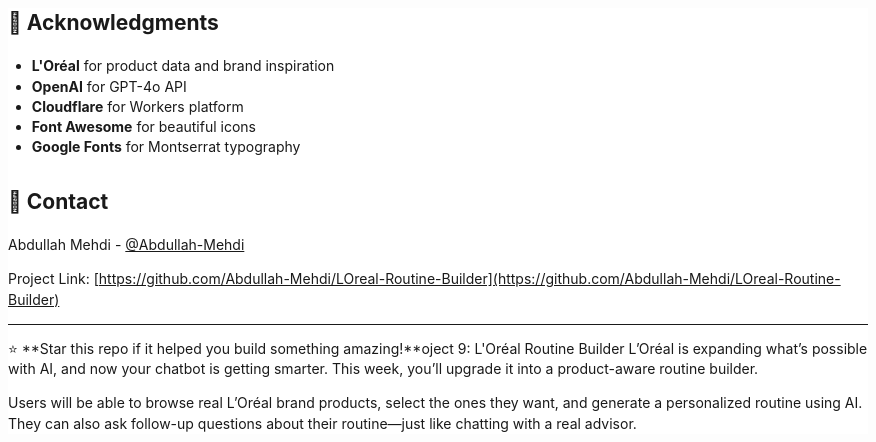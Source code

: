 ## 🙏 Acknowledgments

- **L'Oréal** for product data and brand inspiration
- **OpenAI** for GPT-4o API
- **Cloudflare** for Workers platform
- **Font Awesome** for beautiful icons
- **Google Fonts** for Montserrat typography

## 📧 Contact

Abdullah Mehdi - [@Abdullah-Mehdi](https://github.com/Abdullah-Mehdi)

Project Link: [https://github.com/Abdullah-Mehdi/LOreal-Routine-Builder](https://github.com/Abdullah-Mehdi/LOreal-Routine-Builder)

---

⭐ **Star this repo if it helped you build something amazing!**oject 9: L'Oréal Routine Builder
L’Oréal is expanding what’s possible with AI, and now your chatbot is getting smarter. This week, you’ll upgrade it into a product-aware routine builder. 

Users will be able to browse real L’Oréal brand products, select the ones they want, and generate a personalized routine using AI. They can also ask follow-up questions about their routine—just like chatting with a real advisor.